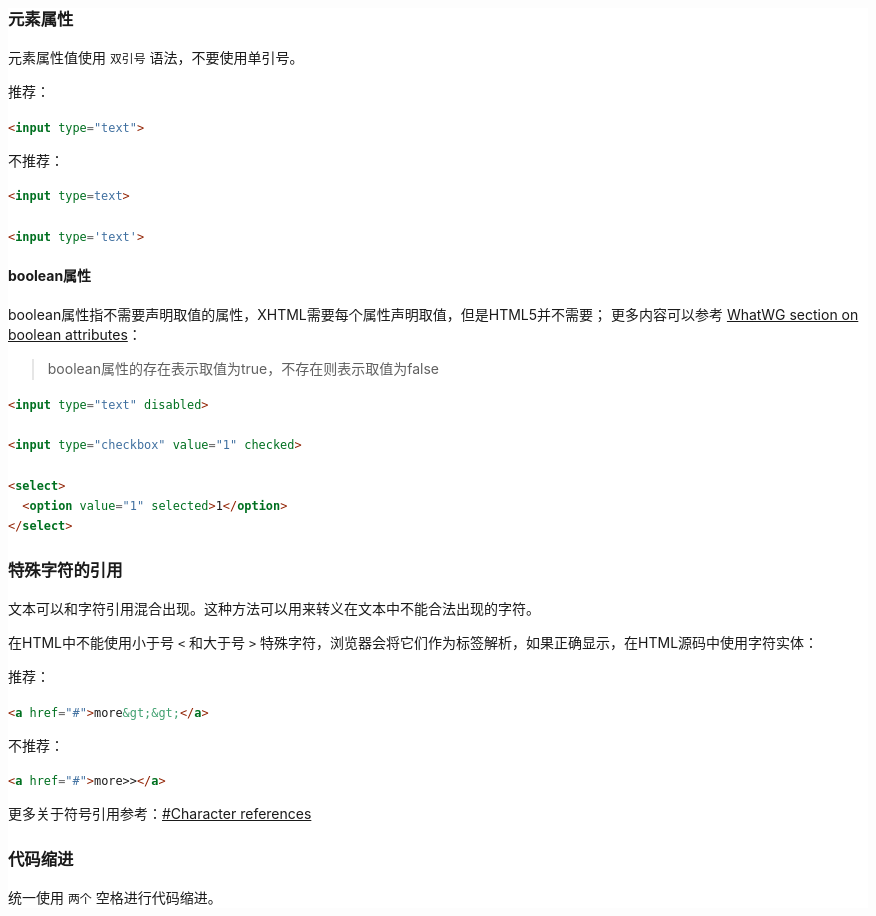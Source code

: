### 元素属性

元素属性值使用 `双引号` 语法，不要使用单引号。

推荐：

```html
<input type="text">
```

不推荐：

```html
<input type=text>

<input type='text'>
```

#### boolean属性

boolean属性指不需要声明取值的属性，XHTML需要每个属性声明取值，但是HTML5并不需要；
更多内容可以参考 [WhatWG section on boolean attributes](http://www.whatwg.org/specs/web-apps/current-work/multipage/common-microsyntaxes.html#boolean-attributes)：

> boolean属性的存在表示取值为true，不存在则表示取值为false


```html
<input type="text" disabled>

<input type="checkbox" value="1" checked>

<select>
  <option value="1" selected>1</option>
</select>
```

### 特殊字符的引用

文本可以和字符引用混合出现。这种方法可以用来转义在文本中不能合法出现的字符。

在HTML中不能使用小于号 `<` 和大于号 `>` 特殊字符，浏览器会将它们作为标签解析，如果正确显示，在HTML源码中使用字符实体：

推荐：

```html
<a href="#">more&gt;&gt;</a>
```

不推荐：

```html
<a href="#">more>></a>
```

更多关于符号引用参考：[#Character references](http://www.w3.org/TR/html5/syntax.html#character-references)

### 代码缩进

统一使用 `两个` 空格进行代码缩进。
